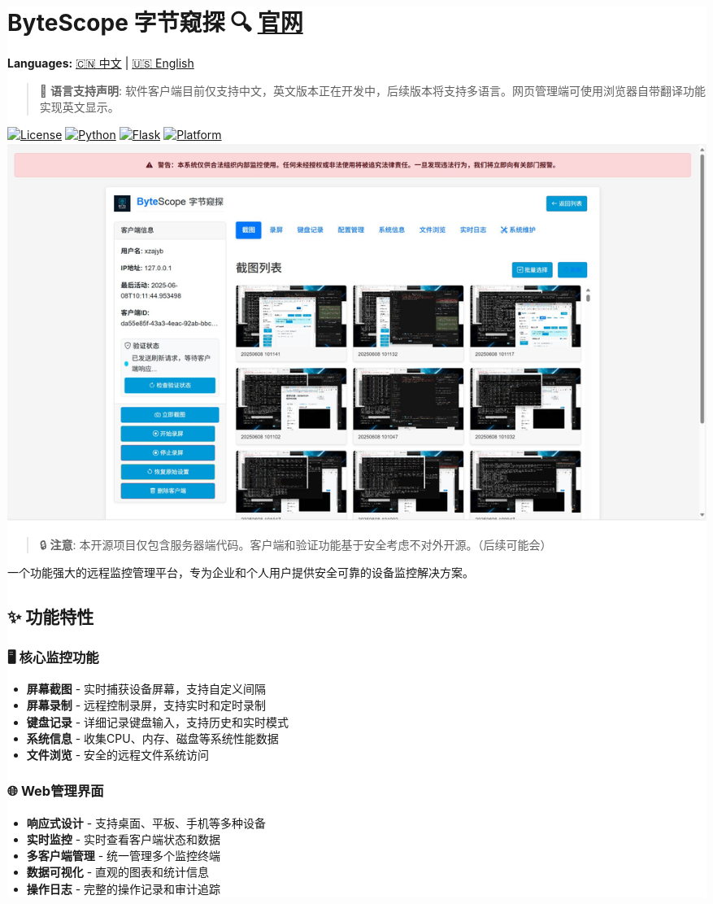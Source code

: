 # ByteScope 字节窥探 🔍    [官网](https://mxos.top)


**Languages:** [🇨🇳 中文](#) | [🇺🇸 English](#english-version)

> 📢 **语言支持声明**: 软件客户端目前仅支持中文，英文版本正在开发中，后续版本将支持多语言。网页管理端可使用浏览器自带翻译功能实现英文显示。

[![License](https://img.shields.io/badge/license-MIT-blue.svg)](LICENSE)
[![Python](https://img.shields.io/badge/python-3.7+-green.svg)](https://python.org)
[![Flask](https://img.shields.io/badge/flask-2.2+-red.svg)](https://flask.palletsprojects.com)
[![Platform](https://img.shields.io/badge/platform-linux%20%7C%20windows%20%7C%20macos-lightgrey.svg)](https://github.com/xzajyb/bytescope)
   ![网页预览](https://github.com/xzajyb/ByteScope/blob/main/P2.jpg)

> 🔒 **注意**: 本开源项目仅包含服务器端代码。客户端和验证功能基于安全考虑不对外开源。（后续可能会）

一个功能强大的远程监控管理平台，专为企业和个人用户提供安全可靠的设备监控解决方案。

## ✨ 功能特性

### 🖥️ 核心监控功能
- **屏幕截图** - 实时捕获设备屏幕，支持自定义间隔
- **屏幕录制** - 远程控制录屏，支持实时和定时录制
- **键盘记录** - 详细记录键盘输入，支持历史和实时模式
- **系统信息** - 收集CPU、内存、磁盘等系统性能数据
- **文件浏览** - 安全的远程文件系统访问

### 🌐 Web管理界面
- **响应式设计** - 支持桌面、平板、手机等多种设备
- **实时监控** - 实时查看客户端状态和数据
- **多客户端管理** - 统一管理多个监控终端
- **数据可视化** - 直观的图表和统计信息
- **操作日志** - 完整的操作记录和审计追踪
